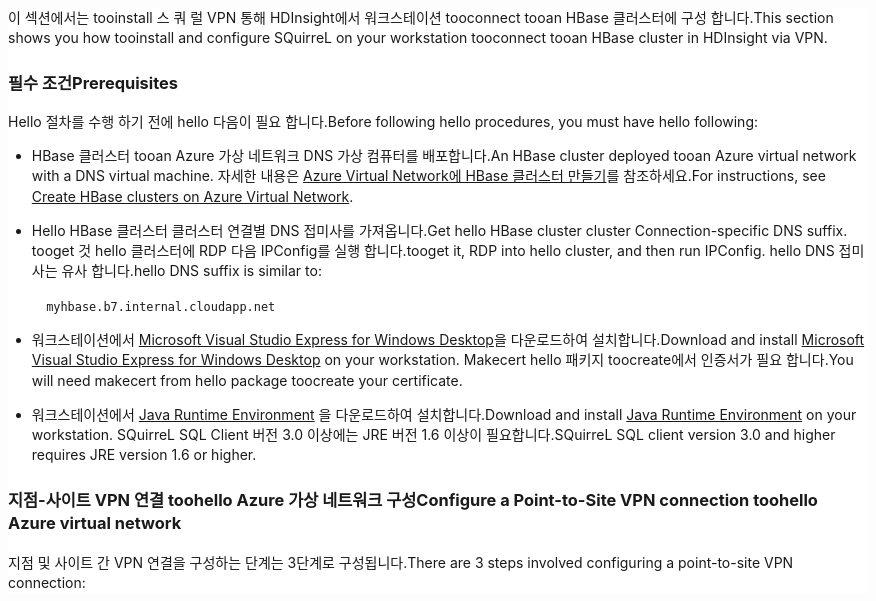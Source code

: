 <span data-ttu-id="d9708-138">이 섹션에서는 tooinstall 스 쿼 럴 VPN 통해 HDInsight에서 워크스테이션 tooconnect tooan HBase 클러스터에 구성 합니다.</span><span class="sxs-lookup"><span data-stu-id="d9708-138">This section shows you how tooinstall and configure SQuirreL on your workstation tooconnect tooan HBase cluster in HDInsight via VPN.</span></span>

### <a name="prerequisites"></a><span data-ttu-id="d9708-139">필수 조건</span><span class="sxs-lookup"><span data-stu-id="d9708-139">Prerequisites</span></span>
<span data-ttu-id="d9708-140">Hello 절차를 수행 하기 전에 hello 다음이 필요 합니다.</span><span class="sxs-lookup"><span data-stu-id="d9708-140">Before following hello procedures, you must have hello following:</span></span>

* <span data-ttu-id="d9708-141">HBase 클러스터 tooan Azure 가상 네트워크 DNS 가상 컴퓨터를 배포합니다.</span><span class="sxs-lookup"><span data-stu-id="d9708-141">An HBase cluster deployed tooan Azure virtual network with a DNS virtual machine.</span></span>  <span data-ttu-id="d9708-142">자세한 내용은 [Azure Virtual Network에 HBase 클러스터 만들기][hdinsight-hbase-provision-vnet]를 참조하세요.</span><span class="sxs-lookup"><span data-stu-id="d9708-142">For instructions, see [Create HBase clusters on Azure Virtual Network][hdinsight-hbase-provision-vnet].</span></span>

* <span data-ttu-id="d9708-143">Hello HBase 클러스터 클러스터 연결별 DNS 접미사를 가져옵니다.</span><span class="sxs-lookup"><span data-stu-id="d9708-143">Get hello HBase cluster cluster Connection-specific DNS suffix.</span></span> <span data-ttu-id="d9708-144">tooget 것 hello 클러스터에 RDP 다음 IPConfig를 실행 합니다.</span><span class="sxs-lookup"><span data-stu-id="d9708-144">tooget it, RDP into hello cluster, and then run IPConfig.</span></span>  <span data-ttu-id="d9708-145">hello DNS 접미사는 유사 합니다.</span><span class="sxs-lookup"><span data-stu-id="d9708-145">hello DNS suffix is similar to:</span></span>

        myhbase.b7.internal.cloudapp.net
* <span data-ttu-id="d9708-146">워크스테이션에서 [Microsoft Visual Studio Express for Windows Desktop](https://www.visualstudio.com/products/visual-studio-express-vs.aspx)을 다운로드하여 설치합니다.</span><span class="sxs-lookup"><span data-stu-id="d9708-146">Download and install [Microsoft Visual Studio Express for Windows Desktop](https://www.visualstudio.com/products/visual-studio-express-vs.aspx) on your workstation.</span></span> <span data-ttu-id="d9708-147">Makecert hello 패키지 toocreate에서 인증서가 필요 합니다.</span><span class="sxs-lookup"><span data-stu-id="d9708-147">You will need makecert from hello package toocreate your certificate.</span></span>  
* <span data-ttu-id="d9708-148">워크스테이션에서 [Java Runtime Environment](http://www.oracle.com/technetwork/java/javase/downloads/jre7-downloads-1880261.html) 을 다운로드하여 설치합니다.</span><span class="sxs-lookup"><span data-stu-id="d9708-148">Download and install [Java Runtime Environment](http://www.oracle.com/technetwork/java/javase/downloads/jre7-downloads-1880261.html) on your workstation.</span></span>  <span data-ttu-id="d9708-149">SQuirreL SQL Client 버전 3.0 이상에는 JRE 버전 1.6 이상이 필요합니다.</span><span class="sxs-lookup"><span data-stu-id="d9708-149">SQuirreL SQL client version 3.0 and higher requires JRE version 1.6 or higher.</span></span>  

### <a name="configure-a-point-to-site-vpn-connection-toohello-azure-virtual-network"></a><span data-ttu-id="d9708-150">지점-사이트 VPN 연결 toohello Azure 가상 네트워크 구성</span><span class="sxs-lookup"><span data-stu-id="d9708-150">Configure a Point-to-Site VPN connection toohello Azure virtual network</span></span>
<span data-ttu-id="d9708-151">지점 및 사이트 간 VPN 연결을 구성하는 단계는 3단계로 구성됩니다.</span><span class="sxs-lookup"><span data-stu-id="d9708-151">There are 3 steps involved configuring a point-to-site VPN connection:</span></span>


[azure-portal]: https://portal.azure.com
[vnet-point-to-site-connectivity]: https://msdn.microsoft.com/library/azure/09926218-92ab-4f43-aa99-83ab4d355555#BKMK_VNETPT
[hdinsight-versions]: hdinsight-component-versioning.md
[hdinsight-hbase-get-started]: hdinsight-hbase-tutorial-get-started.md
[hdinsight-manage-portal]: hdinsight-administer-use-management-portal.md#connect-to-clusters-using-rdp
[hdinsight-hbase-provision-vnet]: hdinsight-hbase-provision-vnet.md
[hdinsight-hbase-overview]: hdinsight-hbase-overview.md
[hbase-twitter-sentiment]: hdinsight-hbase-analyze-twitter-sentiment.md
[hdinsight-hbase-phoenix-sqlline]: ./media/hdinsight-hbase-phoenix-squirrel/hdinsight-hbase-phoenix-sqlline.png
[img-certificate]: ./media/hdinsight-hbase-phoenix-squirrel/hdinsight-hbase-vpn-certificate.png
[img-vnet-diagram]: ./media/hdinsight-hbase-phoenix-squirrel/hdinsight-hbase-vnet-point-to-site.png
[img-squirrel-driver]: ./media/hdinsight-hbase-phoenix-squirrel/hdinsight-hbase-squirrel-driver.png
[img-squirrel-alias]: ./media/hdinsight-hbase-phoenix-squirrel/hdinsight-hbase-squirrel-alias.png
[img-squirrel]: ./media/hdinsight-hbase-phoenix-squirrel/hdinsight-hbase-squirrel.png
[img-squirrel-sql]: ./media/hdinsight-hbase-phoenix-squirrel/hdinsight-hbase-squirrel-sql.png